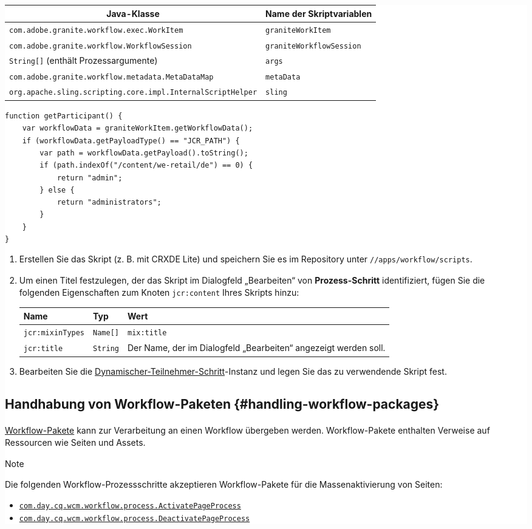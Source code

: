 | Java-Klasse | Name der Skriptvariablen |
|---|---|
| `com.adobe.granite.workflow.exec.WorkItem` | `graniteWorkItem` |
| `com.adobe.granite.workflow.WorkflowSession` | `graniteWorkflowSession` |
| `String[]` (enthält Prozessargumente) | `args` |
| `com.adobe.granite.workflow.metadata.MetaDataMap` | `metaData` |
| `org.apache.sling.scripting.core.impl.InternalScriptHelper` | `sling` |

```
function getParticipant() {
    var workflowData = graniteWorkItem.getWorkflowData();
    if (workflowData.getPayloadType() == "JCR_PATH") {
        var path = workflowData.getPayload().toString();
        if (path.indexOf("/content/we-retail/de") == 0) {
            return "admin";
        } else {
            return "administrators";
        }
    }
}
```

1. Erstellen Sie das Skript (z. B. mit CRXDE Lite) und speichern Sie es im Repository unter `//apps/workflow/scripts`.
1. Um einen Titel festzulegen, der das Skript im Dialogfeld „Bearbeiten“ von **Prozess-Schritt** identifiziert, fügen Sie die folgenden Eigenschaften zum Knoten `jcr:content` Ihres Skripts hinzu:

   | Name | Typ | Wert |
   |---|---|---|
   | `jcr:mixinTypes` | `Name[]` | `mix:title` |
   | `jcr:title` | `String` | Der Name, der im Dialogfeld „Bearbeiten“ angezeigt werden soll. |

1. Bearbeiten Sie die [Dynamischer-Teilnehmer-Schritt](/help/sites-developing/workflows-step-ref.md#dynamic-participant-step)-Instanz und legen Sie das zu verwendende Skript fest.

## Handhabung von Workflow-Paketen {#handling-workflow-packages}

[Workflow-Pakete](/help/sites-authoring/workflows-applying.md#specifying-workflow-details-in-the-create-workflow-wizard) kann zur Verarbeitung an einen Workflow übergeben werden. Workflow-Pakete enthalten Verweise auf Ressourcen wie Seiten und Assets.

>[!NOTE]
>
>Die folgenden Workflow-Prozessschritte akzeptieren Workflow-Pakete für die Massenaktivierung von Seiten:
>
>* [`com.day.cq.wcm.workflow.process.ActivatePageProcess`](https://helpx.adobe.com/experience-manager/6-5/sites/developing/using/reference-materials/javadoc/com/day/cq/wcm/workflow/process/ActivatePageProcess.html)
>* [`com.day.cq.wcm.workflow.process.DeactivatePageProcess`](https://helpx.adobe.com/experience-manager/6-5/sites/developing/using/reference-materials/javadoc/com/day/cq/wcm/workflow/process/DeactivatePageProcess.html)
>

